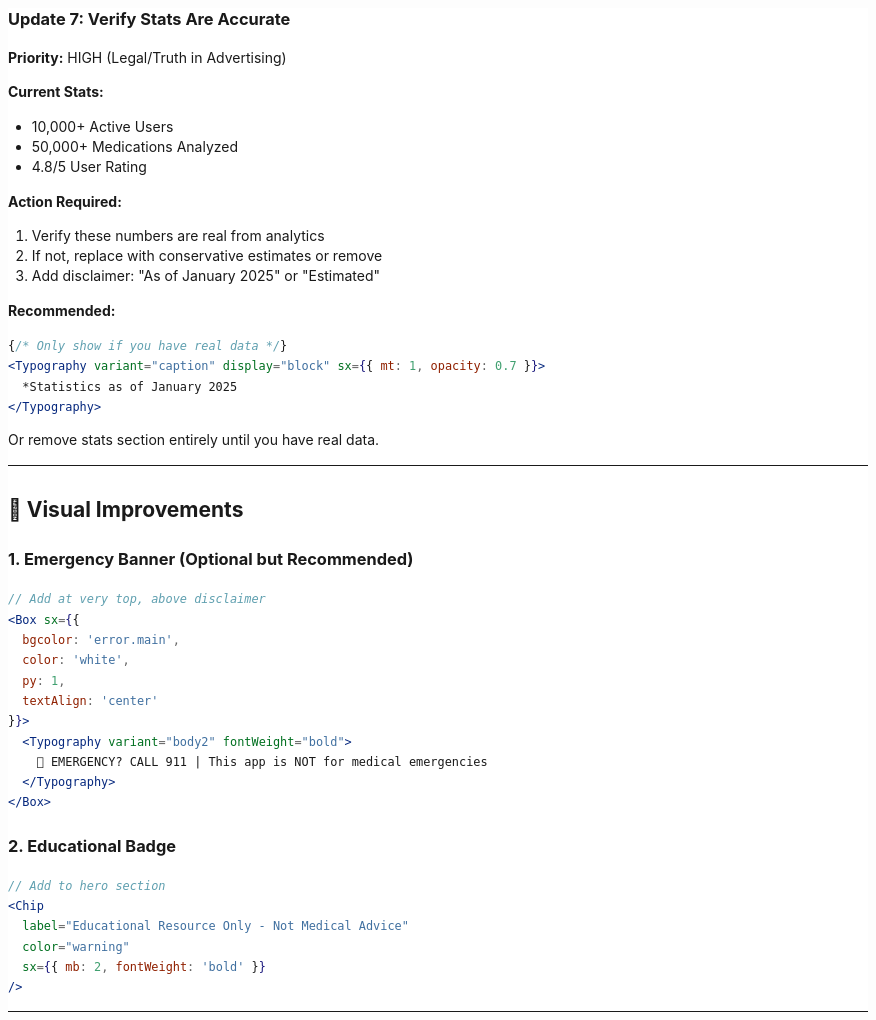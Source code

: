### Update 7: Verify Stats Are Accurate

**Priority:** HIGH (Legal/Truth in Advertising)

**Current Stats:**
- 10,000+ Active Users
- 50,000+ Medications Analyzed
- 4.8/5 User Rating

**Action Required:**
1. Verify these numbers are real from analytics
2. If not, replace with conservative estimates or remove
3. Add disclaimer: "As of January 2025" or "Estimated"

**Recommended:**
```jsx
{/* Only show if you have real data */}
<Typography variant="caption" display="block" sx={{ mt: 1, opacity: 0.7 }}>
  *Statistics as of January 2025
</Typography>
```

Or remove stats section entirely until you have real data.

---

## 🎨 Visual Improvements

### 1. Emergency Banner (Optional but Recommended)

```jsx
// Add at very top, above disclaimer
<Box sx={{
  bgcolor: 'error.main',
  color: 'white',
  py: 1,
  textAlign: 'center'
}}>
  <Typography variant="body2" fontWeight="bold">
    🚨 EMERGENCY? CALL 911 | This app is NOT for medical emergencies
  </Typography>
</Box>
```

### 2. Educational Badge

```jsx
// Add to hero section
<Chip
  label="Educational Resource Only - Not Medical Advice"
  color="warning"
  sx={{ mb: 2, fontWeight: 'bold' }}
/>
```

---
